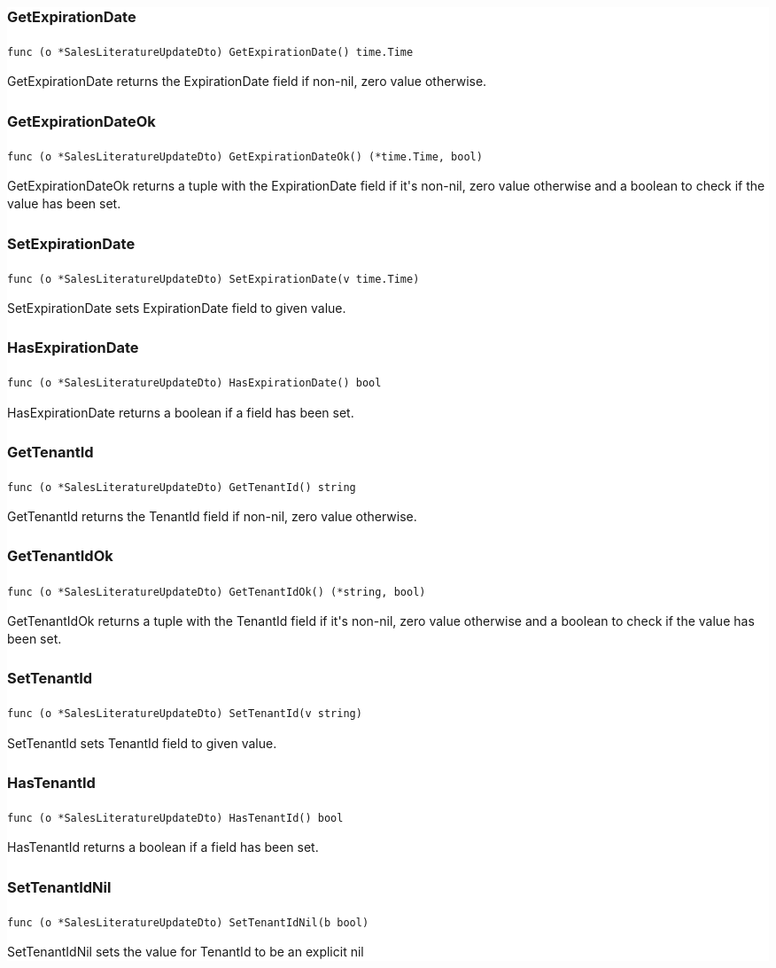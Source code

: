 ### GetExpirationDate

`func (o *SalesLiteratureUpdateDto) GetExpirationDate() time.Time`

GetExpirationDate returns the ExpirationDate field if non-nil, zero value otherwise.

### GetExpirationDateOk

`func (o *SalesLiteratureUpdateDto) GetExpirationDateOk() (*time.Time, bool)`

GetExpirationDateOk returns a tuple with the ExpirationDate field if it's non-nil, zero value otherwise
and a boolean to check if the value has been set.

### SetExpirationDate

`func (o *SalesLiteratureUpdateDto) SetExpirationDate(v time.Time)`

SetExpirationDate sets ExpirationDate field to given value.

### HasExpirationDate

`func (o *SalesLiteratureUpdateDto) HasExpirationDate() bool`

HasExpirationDate returns a boolean if a field has been set.

### GetTenantId

`func (o *SalesLiteratureUpdateDto) GetTenantId() string`

GetTenantId returns the TenantId field if non-nil, zero value otherwise.

### GetTenantIdOk

`func (o *SalesLiteratureUpdateDto) GetTenantIdOk() (*string, bool)`

GetTenantIdOk returns a tuple with the TenantId field if it's non-nil, zero value otherwise
and a boolean to check if the value has been set.

### SetTenantId

`func (o *SalesLiteratureUpdateDto) SetTenantId(v string)`

SetTenantId sets TenantId field to given value.

### HasTenantId

`func (o *SalesLiteratureUpdateDto) HasTenantId() bool`

HasTenantId returns a boolean if a field has been set.

### SetTenantIdNil

`func (o *SalesLiteratureUpdateDto) SetTenantIdNil(b bool)`

 SetTenantIdNil sets the value for TenantId to be an explicit nil
